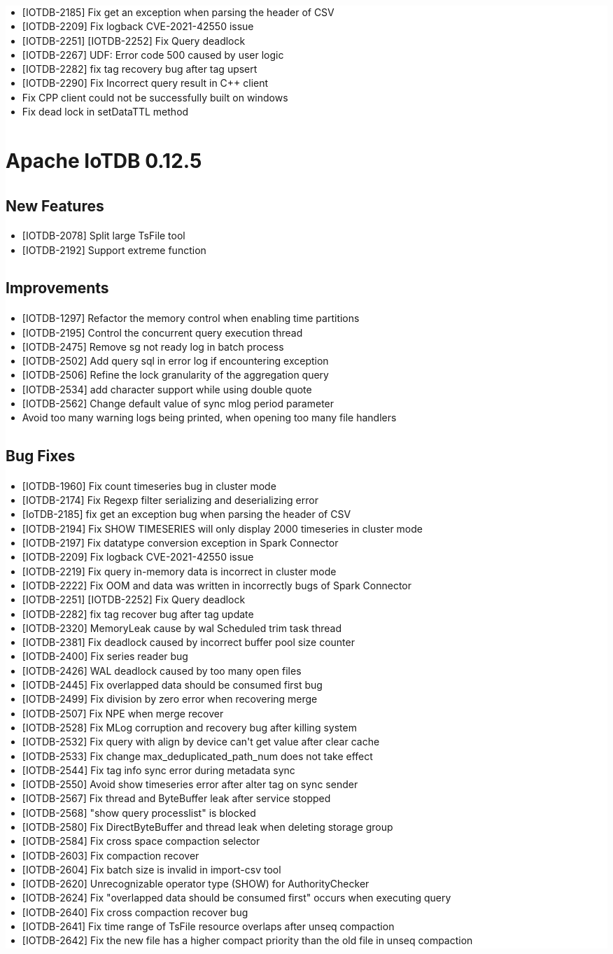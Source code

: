* [IOTDB-2185] Fix get an exception when parsing the header of CSV
* [IOTDB-2209] Fix logback CVE-2021-42550 issue
* [IOTDB-2251] [IOTDB-2252] Fix Query deadlock 
* [IOTDB-2267] UDF: Error code 500 caused by user logic
* [IOTDB-2282] fix tag recovery bug after tag upsert
* [IOTDB-2290] Fix Incorrect query result in C++ client 
* Fix CPP client could not be successfully built on windows
* Fix dead lock in setDataTTL method


# Apache IoTDB 0.12.5

## New Features
* [IOTDB-2078] Split large TsFile tool
* [IOTDB-2192] Support extreme function

## Improvements
* [IOTDB-1297] Refactor the memory control when enabling time partitions
* [IOTDB-2195] Control the concurrent query execution thread
* [IOTDB-2475] Remove sg not ready log in batch process
* [IOTDB-2502] Add query sql in error log if encountering exception
* [IOTDB-2506] Refine the lock granularity of the aggregation query
* [IOTDB-2534] add character support while using double quote
* [IOTDB-2562] Change default value of sync mlog period parameter
* Avoid too many warning logs being printed, when opening too many file handlers


## Bug Fixes
* [IOTDB-1960] Fix count timeseries bug in cluster mode
* [IOTDB-2174] Fix Regexp filter serializing and deserializing error
* [IoTDB-2185] fix get an exception bug when parsing the header of CSV
* [IOTDB-2194] Fix SHOW TIMESERIES will only display 2000 timeseries in cluster mode
* [IOTDB-2197] Fix datatype conversion exception in Spark Connector
* [IOTDB-2209] Fix logback CVE-2021-42550 issue
* [IOTDB-2219] Fix query in-memory data is incorrect in cluster mode
* [IOTDB-2222] Fix OOM and data was written in incorrectly bugs of Spark Connector
* [IOTDB-2251] [IOTDB-2252] Fix Query deadlock
* [IOTDB-2282] fix tag recover bug after tag update
* [IOTDB-2320] MemoryLeak cause by wal Scheduled trim task thread
* [IOTDB-2381] Fix deadlock caused by incorrect buffer pool size counter
* [IOTDB-2400] Fix series reader bug
* [IOTDB-2426] WAL deadlock caused by too many open files
* [IOTDB-2445] Fix overlapped data should be consumed first bug
* [IOTDB-2499] Fix division by zero error when recovering merge
* [IOTDB-2507] Fix NPE when merge recover
* [IOTDB-2528] Fix MLog corruption and recovery bug after killing system
* [IOTDB-2532] Fix query with align by device can't get value after clear cache
* [IOTDB-2533] Fix change max_deduplicated_path_num does not take effect
* [IOTDB-2544] Fix tag info sync error during metadata sync
* [IOTDB-2550] Avoid show timeseries error after alter tag on sync sender
* [IOTDB-2567]  Fix thread and ByteBuffer leak after service stopped
* [IOTDB-2568] "show query processlist" is blocked
* [IOTDB-2580] Fix DirectByteBuffer and thread leak when deleting storage group
* [IOTDB-2584] Fix cross space compaction selector
* [IOTDB-2603] Fix compaction recover
* [IOTDB-2604] Fix batch size is invalid in import-csv tool
* [IOTDB-2620] Unrecognizable operator type (SHOW) for AuthorityChecker
* [IOTDB-2624] Fix "overlapped data should be consumed first" occurs when executing query
* [IOTDB-2640] Fix cross compaction recover bug
* [IOTDB-2641] Fix time range of TsFile resource overlaps after unseq compaction
* [IOTDB-2642] Fix the new file has a higher compact priority than the old file in unseq compaction